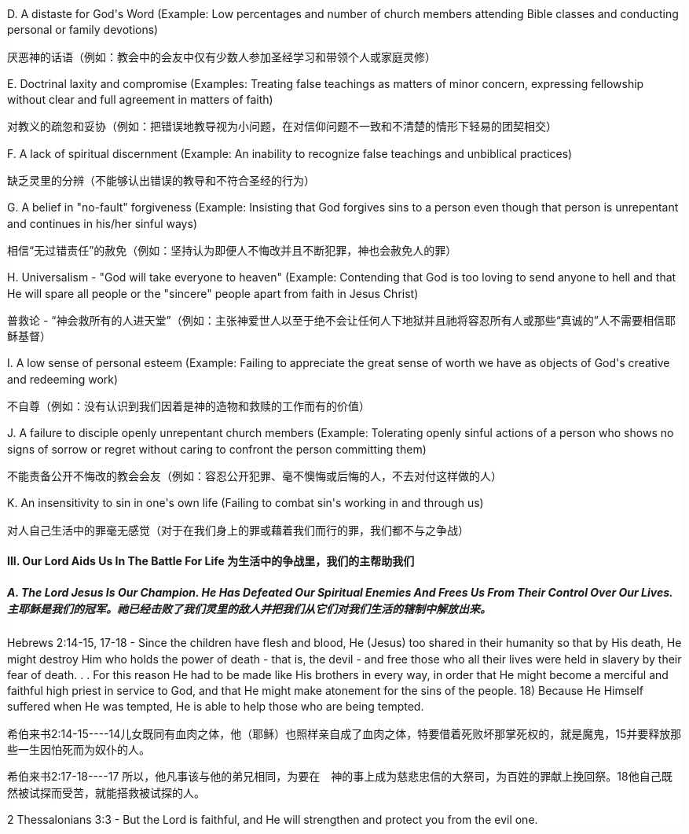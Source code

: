 D. A distaste for God's Word (Example: Low percentages and number of church members attending Bible classes and conducting personal or family devotions)

厌恶神的话语（例如：教会中的会友中仅有少数人参加圣经学习和带领个人或家庭灵修）

E. Doctrinal laxity and compromise (Examples: Treating false teachings as matters of minor concern, expressing fellowship without clear and full agreement in matters of faith)

对教义的疏忽和妥协（例如：把错误地教导视为小问题，在对信仰问题不一致和不清楚的情形下轻易的团契相交）

F. A lack of spiritual discernment (Example: An inability to recognize false teachings and unbiblical practices)

缺乏灵里的分辨（不能够认出错误的教导和不符合圣经的行为）

G. A belief in "no-fault" forgiveness (Example: Insisting that God forgives sins to a person even though that person is unrepentant and continues in his/her sinful ways)

相信“无过错责任”的赦免（例如：坚持认为即便人不悔改并且不断犯罪，神也会赦免人的罪）

H. Universalism - "God will take everyone to heaven" (Example: Contending that God is too loving to send anyone to hell and that He will spare all people or the "sincere" people apart from faith in Jesus Christ)

普救论 - “神会救所有的人进天堂”（例如：主张神爱世人以至于绝不会让任何人下地狱并且祂将容忍所有人或那些“真诚的”人不需要相信耶稣基督）

I. A low sense of personal esteem (Example: Failing to appreciate the great sense of worth we have as objects of God's creative and redeeming work)

不自尊（例如：没有认识到我们因着是神的造物和救赎的工作而有的价值）

J. A failure to disciple openly unrepentant church members (Example: Tolerating openly sinful actions of a person who shows no signs of sorrow or regret without caring to confront the person committing them)

不能责备公开不悔改的教会会友（例如：容忍公开犯罪、毫不懊悔或后悔的人，不去对付这样做的人）

K. An insensitivity to sin in one's own life (Failing to combat sin's working in and through us)

对人自己生活中的罪毫无感觉（对于在我们身上的罪或藉着我们而行的罪，我们都不与之争战）

#### III. Our Lord Aids Us In The Battle For Life 为生活中的争战里，我们的主帮助我们

##### A. The Lord Jesus Is Our Champion. He Has Defeated Our Spiritual Enemies And Frees Us From Their Control Over Our Lives. 主耶稣是我们的冠军。祂已经击败了我们灵里的敌人并把我们从它们对我们生活的辖制中解放出来。

Hebrews 2:14-15, 17-18 - Since the children have flesh and blood, He (Jesus) too shared in their humanity so that by His death, He might destroy Him who holds the power of death - that is, the devil - and free those who all their lives were held in slavery by their fear of death. . . For this reason He had to be made like His brothers in every way, in order that He might become a merciful and faithful high priest in service to God, and that He might make atonement for the sins of the people. 18) Because He Himself suffered when He was tempted, He is able to help those who are being tempted.

希伯来书2:14-15----14儿女既同有血肉之体，他（耶稣）也照样亲自成了血肉之体，特要借着死败坏那掌死权的，就是魔鬼，15并要释放那些一生因怕死而为奴仆的人。

希伯来书2:17-18----17 所以，他凡事该与他的弟兄相同，为要在　神的事上成为慈悲忠信的大祭司，为百姓的罪献上挽回祭。18他自己既然被试探而受苦，就能搭救被试探的人。

2 Thessalonians 3:3 - But the Lord is faithful, and He will strengthen and protect you from the evil one.
